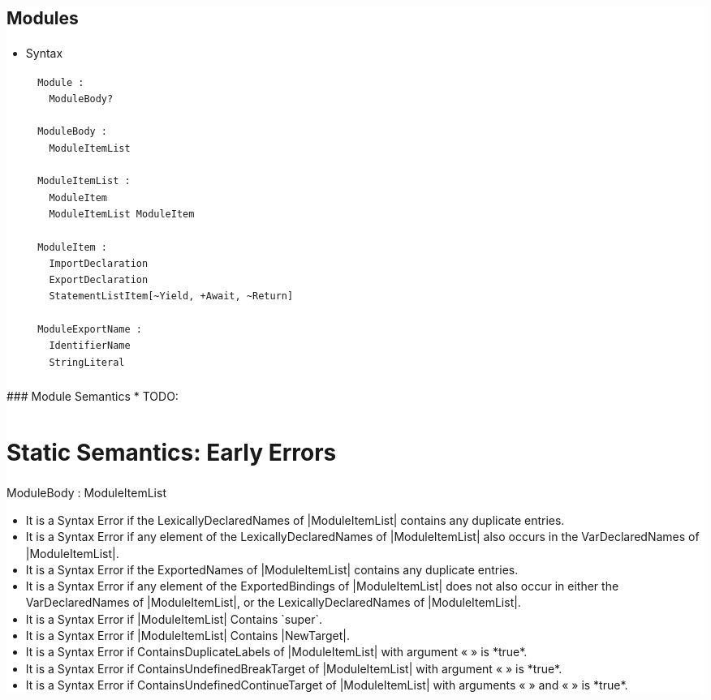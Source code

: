 
<h2 id="sec-modules"></h2>

## Modules
* Syntax
    ```
      Module :
        ModuleBody?

      ModuleBody :
        ModuleItemList

      ModuleItemList :
        ModuleItem
        ModuleItemList ModuleItem

      ModuleItem :
        ImportDeclaration
        ExportDeclaration
        StatementListItem[~Yield, +Await, ~Return]

      ModuleExportName :
        IdentifierName
        StringLiteral
    ```

<h3 id="sec-module-semantics"></h3>
### Module Semantics
* TODO:
  <emu-clause id="sec-module-semantics-static-semantics-early-errors">
  <h1>Static Semantics: Early Errors</h1>
  <emu-grammar>ModuleBody : ModuleItemList</emu-grammar>
  <ul>
  <li>
  It is a Syntax Error if the LexicallyDeclaredNames of |ModuleItemList| contains any duplicate entries.
  </li>
  <li>
  It is a Syntax Error if any element of the LexicallyDeclaredNames of |ModuleItemList| also occurs in the VarDeclaredNames of |ModuleItemList|.
  </li>
  <li>
  It is a Syntax Error if the ExportedNames of |ModuleItemList| contains any duplicate entries.
  </li>
  <li>
  It is a Syntax Error if any element of the ExportedBindings of |ModuleItemList| does not also occur in either the VarDeclaredNames of |ModuleItemList|, or the LexicallyDeclaredNames of |ModuleItemList|.
  </li>
  <li>
  It is a Syntax Error if |ModuleItemList| Contains `super`.
  </li>
  <li>
  It is a Syntax Error if |ModuleItemList| Contains |NewTarget|.
  </li>
  <li>
  It is a Syntax Error if ContainsDuplicateLabels of |ModuleItemList| with argument « » is *true*.
  </li>
  <li>
  It is a Syntax Error if ContainsUndefinedBreakTarget of |ModuleItemList| with argument « » is *true*.
  </li>
  <li>
  It is a Syntax Error if ContainsUndefinedContinueTarget of |ModuleItemList| with arguments « » and « » is *true*.